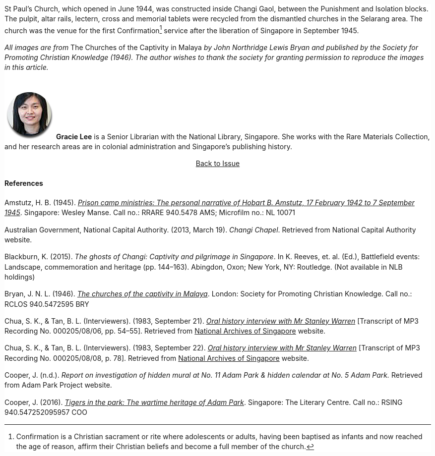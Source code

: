 St Paul’s Church, which opened in June 1944, was constructed inside Changi Gaol, between the Punishment and Isolation blocks. The pulpit, altar rails, lectern, cross and memorial tablets were recycled from the dismantled churches in the Selarang area. The church was the venue for the first Confirmation[^5] service after the liberation of Singapore in September 1945.

*All images are from* The Churches of the Captivity in Malaya *by John Northridge Lewis Bryan and published by the Society for Promoting Christian Knowledge (1946). The author wishes to thank the society for granting permission to reproduce the images in this article.*

<div style="background-color: white;">
<br>
<img style="width: 100px; height: 100px;" src="/images/Vol-12-issue-3/building-faith/gracie.png">
	<b>Gracie Lee</b> is a Senior Librarian with the National Library, Singapore. She works with the Rare Materials Collection, and her research areas are in colonial administration and Singapore’s publishing history.
</div>

<a href="/vol-12/issue-3/oct-dec-2016/"><center>Back to Issue</center></a>

#### **References**

Amstutz, H. B. (1945). *[Prison camp ministries: The personal narrative of Hobart B. Amstutz, 17 February 1942 to 7 September 1945](http://eservice.nlb.gov.sg/itemholdings.aspx?bid=4412978)*. Singapore: Wesley Manse. Call no.: RRARE 940.5478 AMS; Microfilm no.: NL 10071

Australian Government, National Capital Authority. (2013, March 19). *Changi Chapel*. Retrieved from National Capital Authority website.

Blackburn, K. (2015). *The ghosts of Changi: Captivity and pilgrimage in Singapore*. In K. Reeves, et. al. (Ed.), Battlefield events: Landscape, commemoration and heritage (pp. 144–163). Abingdon, Oxon; New York, NY: Routledge. (Not available in NLB holdings)

Bryan, J. N. L. (1946). *[The churches of the captivity in Malaya](http://eservice.nlb.gov.sg/itemholdings.aspx?bid=5031114)*. London: Society for Promoting Christian Knowledge. Call no.: RCLOS 940.5472595 BRY

Chua, S. K., & Tan, B. L. (Interviewers). (1983, September 21). *[Oral history interview with Mr Stanley Warren](http://www.nas.gov.sg/archivesonline/viewer?uuid=42d9c778-115f-11e3-83d5-0050568939ad-OHC000205006)* [Transcript of MP3 Recording No. 000205/08/06, pp. 54–55]. Retrieved from [National Archives of Singapore](http://www.nas.gov.sg/archivesonline/) website.

Chua, S. K., & Tan, B. L. (Interviewers). (1983, September 22). *[Oral history interview with Mr Stanley Warren](http://www.nas.gov.sg/archivesonline/viewer?uuid=42d9c778-115f-11e3-83d5-0050568939ad-OHC000205006)* [Transcript of MP3 Recording No. 000205/08/08, p. 78]. Retrieved from [National Archives of Singapore](http://www.nas.gov.sg/archivesonline/) website.

Cooper, J. (n.d.). *Report on investigation of hidden mural at No. 11 Adam Park & hidden calendar at No. 5 Adam Park.* Retrieved from Adam Park Project website.

Cooper, J. (2016). *[Tigers in the park: The wartime heritage of Adam Park](http://eservice.nlb.gov.sg/itemholdings.aspx?bid=202343956)*. Singapore: The Literary Centre. Call no.: RSING 940.547252095957 COO


[^5]: Confirmation is a Christian sacrament or rite where adolescents or adults, having been baptised as infants and now reached the age of reason, affirm their Christian beliefs and become a full member of the church.